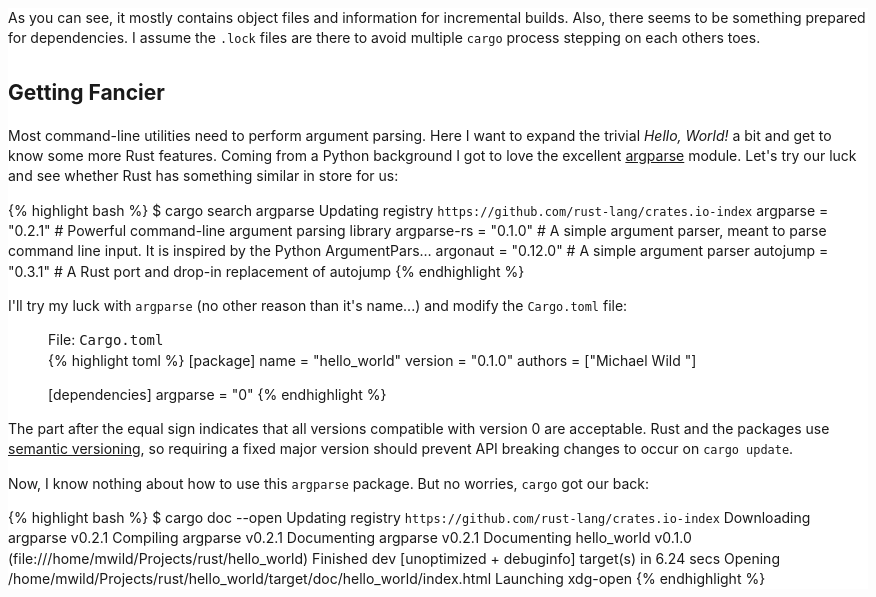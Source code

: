 As you can see, it mostly contains object files and information for incremental
builds. Also, there seems to be something prepared for dependencies. I assume
the `.lock` files are there to avoid multiple `cargo` process stepping on each
others toes.

## Getting Fancier

Most command-line utilities need to perform argument parsing. Here I want to
expand the trivial _Hello, World!_ a bit and get to know some more Rust
features. Coming from a Python background I got to love the excellent
[argparse][py-argparse] module. Let's try our luck and see whether Rust
has something similar in store for us:

{% highlight bash %}
$ cargo search argparse
    Updating registry `https://github.com/rust-lang/crates.io-index`
argparse = "0.2.1"       # Powerful command-line argument parsing library
argparse-rs = "0.1.0"    # A simple argument parser, meant to parse command line input. It is inspired by the Python ArgumentPars…
argonaut = "0.12.0"      # A simple argument parser
autojump = "0.3.1"       # A Rust port and drop-in replacement of autojump
{% endhighlight %}

I'll try my luck with `argparse` (no other reason than it's name...) and
modify the `Cargo.toml` file:

<figure>
<figcaption>File: <kbd>Cargo.toml</kbd></figcaption>
{% highlight toml %}
[package]
name = "hello_world"
version = "0.1.0"
authors = ["Michael Wild <themiwi@users.sourceforge.net>"]

[dependencies]
argparse = "0"
{% endhighlight %}
</figure>

The part after the equal sign indicates that all versions compatible with
version 0 are acceptable. Rust and the packages use [semantic
versioning][semver], so requiring a fixed major version should prevent API
breaking changes to occur on `cargo update`.

Now, I know nothing about how to use this `argparse` package. But no worries,
`cargo` got our back:

{% highlight bash %}
$ cargo doc --open
 Updating registry `https://github.com/rust-lang/crates.io-index`
 Downloading argparse v0.2.1
   Compiling argparse v0.2.1
 Documenting argparse v0.2.1
 Documenting hello_world v0.1.0 (file:///home/mwild/Projects/rust/hello_world)
    Finished dev [unoptimized + debuginfo] target(s) in 6.24 secs
     Opening /home/mwild/Projects/rust/hello_world/target/doc/hello_world/index.html
   Launching xdg-open
{% endhighlight %}


[rust-hype]: https://insights.stackoverflow.com/survey/2018/#most-loved-dreaded-and-wanted
[rust-book-install]: https://doc.rust-lang.org/book/second-edition/ch01-01-installation.html
[rustup]: https://rustup.rs
[rust-1.27.0]: https://github.com/rust-lang/rust/blob/master/RELEASES.md#version-1270-2018-06-21
[toml]: https://github.com/toml-lang/toml
[git]: https://git-scm.com
[py-argparse]: https://docs.python.org/3/library/argparse.html
[semver]: https://semver.org/